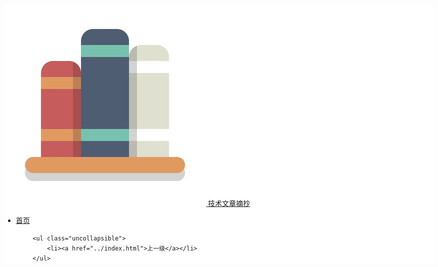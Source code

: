 <!DOCTYPE html>

<html xmlns="http://www.w3.org/1999/xhtml">
<head>
    <head>
        <meta http-equiv="Content-Type" content="text/html; charset=UTF-8">
        <meta name="viewport" content="width=device-width, initial-scale=1, maximum-scale=1.0, user-scalable=no">
        <link rel="icon" href="../static/favicon.png">
        <title>阿里云PolarDB及其共享存储PolarFS技术实现分析（上）.md</title>
        <!-- Spectre.css framework -->
        <link rel="stylesheet" href="../static/index.css">
        <!-- theme css & js -->
        <meta name="generator" content="Hexo 4.2.0">
    </head>

<body>

<div class="book-container">
    <div class="book-sidebar">
        <div class="book-brand">
            <a href="../index.html">
                <img src="../static/favicon.png">
                <span>技术文章摘抄</span>
            </a>
        </div>
        <div class="book-menu uncollapsible">
            <ul class="uncollapsible">
                <li><a href="../index.html" class="current-tab">首页</a></li>
            </ul>

            <ul class="uncollapsible">
                <li><a href="../index.html">上一级</a></li>
            </ul>
